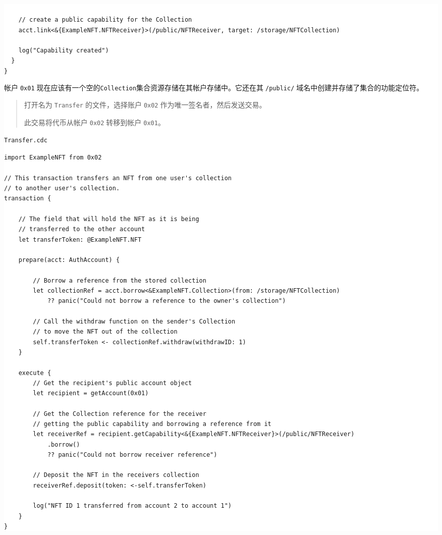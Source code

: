 ```Cadence

    // create a public capability for the Collection
    acct.link<&{ExampleNFT.NFTReceiver}>(/public/NFTReceiver, target: /storage/NFTCollection)

    log("Capability created")
  }
}
```

帐户 `0x01` 现在应该有一个空的`Collection`集合资源存储在其帐户存储中。它还在其 `/public/` 域名中创建并存储了集合的功能定位符。

>打开名为 `Transfer` 的文件，选择账户 `0x02` 作为唯一签名者，然后发送交易。
>
>此交易将代币从帐户 `0x02` 转移到帐户 `0x01`。

`Transfer.cdc`

```Cadence
import ExampleNFT from 0x02

// This transaction transfers an NFT from one user's collection
// to another user's collection.
transaction {

    // The field that will hold the NFT as it is being
    // transferred to the other account
    let transferToken: @ExampleNFT.NFT

    prepare(acct: AuthAccount) {

        // Borrow a reference from the stored collection
        let collectionRef = acct.borrow<&ExampleNFT.Collection>(from: /storage/NFTCollection)
            ?? panic("Could not borrow a reference to the owner's collection")

        // Call the withdraw function on the sender's Collection
        // to move the NFT out of the collection
        self.transferToken <- collectionRef.withdraw(withdrawID: 1)
    }

    execute {
        // Get the recipient's public account object
        let recipient = getAccount(0x01)

        // Get the Collection reference for the receiver
        // getting the public capability and borrowing a reference from it
        let receiverRef = recipient.getCapability<&{ExampleNFT.NFTReceiver}>(/public/NFTReceiver)
            .borrow()
            ?? panic("Could not borrow receiver reference")

        // Deposit the NFT in the receivers collection
        receiverRef.deposit(token: <-self.transferToken)

        log("NFT ID 1 transferred from account 2 to account 1")
    }
}
```

